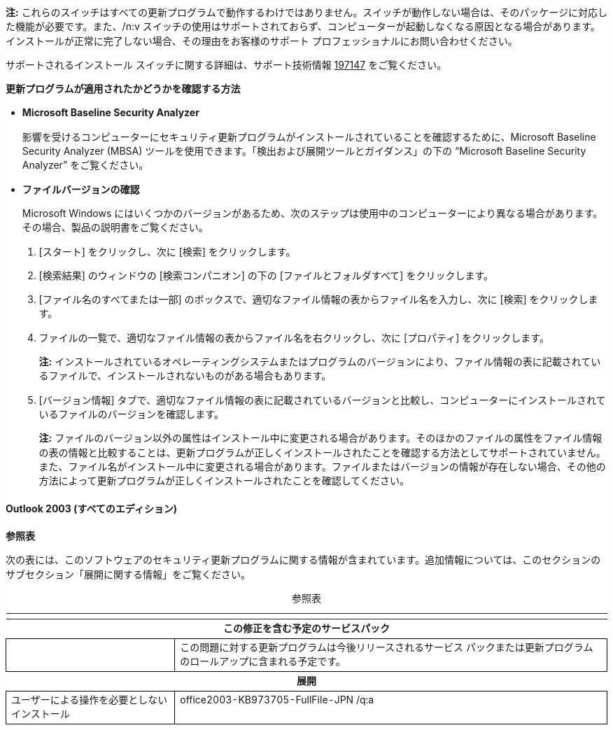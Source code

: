 **注:** これらのスイッチはすべての更新プログラムで動作するわけではありません。スイッチが動作しない場合は、そのパッケージに対応した機能が必要です。また、/n:v スイッチの使用はサポートされておらず、コンピューターが起動しなくなる原因となる場合があります。インストールが正常に完了しない場合、その理由をお客様のサポート プロフェッショナルにお問い合わせください。

サポートされるインストール スイッチに関する詳細は、サポート技術情報 [197147](http://support.microsoft.com/kb/197147) をご覧ください。

**更新プログラムが適用されたかどうかを確認する方法**

-   **Microsoft Baseline Security Analyzer**

    影響を受けるコンピューターにセキュリティ更新プログラムがインストールされていることを確認するために、Microsoft Baseline Security Analyzer (MBSA) ツールを使用できます。「検出および展開ツールとガイダンス」の下の “Microsoft Baseline Security Analyzer” をご覧ください。

-   **ファイルバージョンの確認**

    Microsoft Windows にはいくつかのバージョンがあるため、次のステップは使用中のコンピューターにより異なる場合があります。その場合、製品の説明書をご覧ください。

    1.  \[スタート\] をクリックし、次に \[検索\] をクリックします。
    2.  \[検索結果\] のウィンドウの \[検索コンパニオン\] の下の \[ファイルとフォルダすべて\] をクリックします。
    3.  \[ファイル名のすべてまたは一部\] のボックスで、適切なファイル情報の表からファイル名を入力し、次に \[検索\] をクリックします。
    4.  ファイルの一覧で、適切なファイル情報の表からファイル名を右クリックし、次に \[プロパティ\] をクリックします。

        **注:** インストールされているオペレーティングシステムまたはプログラムのバージョンにより、ファイル情報の表に記載されているファイルで、インストールされないものがある場合もあります。

    5.  \[バージョン情報\] タブで、適切なファイル情報の表に記載されているバージョンと比較し、コンピューターにインストールされているファイルのバージョンを確認します。

        **注:** ファイルのバージョン以外の属性はインストール中に変更される場合があります。そのほかのファイルの属性をファイル情報の表の情報と比較することは、更新プログラムが正しくインストールされたことを確認する方法としてサポートされていません。また、ファイル名がインストール中に変更される場合があります。ファイルまたはバージョンの情報が存在しない場合、その他の方法によって更新プログラムが正しくインストールされたことを確認してください。

#### Outlook 2003 (すべてのエディション)

**参照表**

次の表には、このソフトウェアのセキュリティ更新プログラムに関する情報が含まれています。追加情報については、このセクションのサブセクション「展開に関する情報」をご覧ください。

<table class="dataTable">
<caption>
参照表
</caption>
<tr class="thead">
<th>
</th>
<th>
</th>
</tr>
<tr>
<th colspan="2">
この修正を含む予定のサービスパック
</th>
</tr>
<tr>
<td style="border:1px solid black;">
</td>
<td style="border:1px solid black;">
この問題に対する更新プログラムは今後リリースされるサービス パックまたは更新プログラムのロールアップに含まれる予定です。
</td>
</tr>
<tr>
<th colspan="2">
展開
</th>
</tr>
<tr class="alternateRow">
<td style="border:1px solid black;">
ユーザーによる操作を必要としないインストール
</td>
<td style="border:1px solid black;">
office2003-KB973705-FullFile-JPN /q:a
</td>